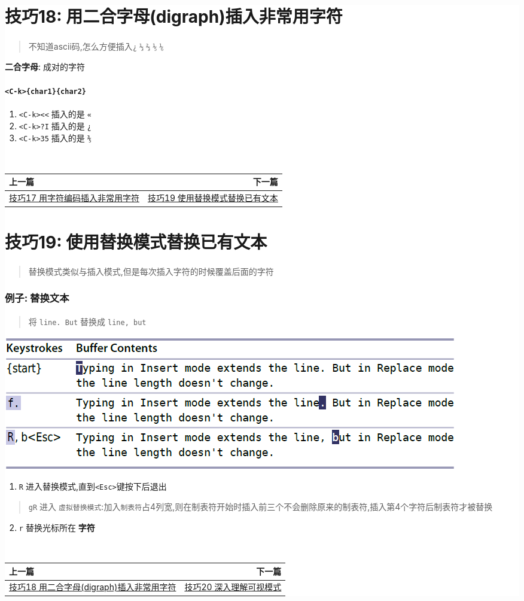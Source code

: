 
# 技巧18: 用二合字母(digraph)插入非常用字符
> 不知道ascii码,怎么方便插入`¿` `⅓` `⅔` `⅕` `⅙`

**二合字母**: 成对的字符

#### `<C-k>{char1}{char2}`

1. `<C-k><<` 插入的是 `«`
2. `<C-k>?I` 插入的是 `¿`
3. `<C-k>35` 插入的是 `⅗`

<br>  

|上一篇|下一篇|
|:---|---:|
| [技巧17 用字符编码插入非常用字符](tip17.md)|[技巧19 使用替换模式替换已有文本](tip19.md)|


# 技巧19: 使用替换模式替换已有文本

> 替换模式类似与插入模式,但是每次插入字符的时候覆盖后面的字符

### 例子: 替换文本

> 将 `line. But` 替换成 `line, but`

![tip19](./image/tip19.png)  

1. `R` 进入替换模式,直到`<Esc>`键按下后退出

> `gR` 进入 `虚拟替换模式`:加入`制表符`占4列宽,则在制表符开始时插入前三个不会删除原来的制表符,插入第4个字符后制表符才被替换

2. `r` 替换光标所在 **字符**

<br>  

|上一篇|下一篇|
|:---|---:|
|[技巧18 用二合字母(digraph)插入非常用字符](tip18.md)|[技巧20 深入理解可视模式](../chapter4_visual_mode/tip20.md)|

